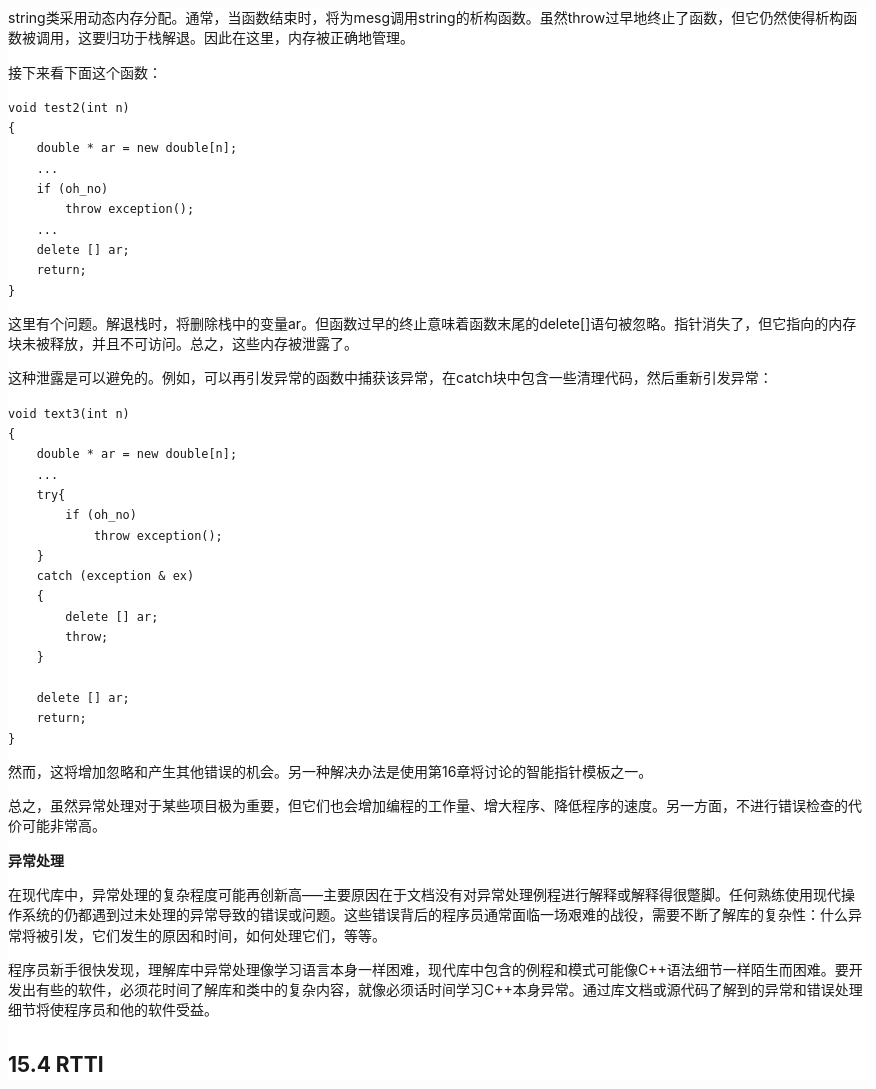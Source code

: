 string类采用动态内存分配。通常，当函数结束时，将为mesg调用string的析构函数。虽然throw过早地终止了函数，但它仍然使得析构函数被调用，这要归功于栈解退。因此在这里，内存被正确地管理。

接下来看下面这个函数：

```
void test2(int n)
{
    double * ar = new double[n];
    ...
    if (oh_no)
        throw exception();
    ...
    delete [] ar;
    return;
}
```

这里有个问题。解退栈时，将删除栈中的变量ar。但函数过早的终止意味着函数末尾的delete[]语句被忽略。指针消失了，但它指向的内存块未被释放，并且不可访问。总之，这些内存被泄露了。

这种泄露是可以避免的。例如，可以再引发异常的函数中捕获该异常，在catch块中包含一些清理代码，然后重新引发异常：

```
void text3(int n)
{
    double * ar = new double[n];
    ...
    try{
        if (oh_no)
            throw exception();
    }
    catch (exception & ex)
    {
        delete [] ar;
        throw;
    }

    delete [] ar;
    return;
}
```

然而，这将增加忽略和产生其他错误的机会。另一种解决办法是使用第16章将讨论的智能指针模板之一。

总之，虽然异常处理对于某些项目极为重要，但它们也会增加编程的工作量、增大程序、降低程序的速度。另一方面，不进行错误检查的代价可能非常高。

**异常处理**

在现代库中，异常处理的复杂程度可能再创新高—–主要原因在于文档没有对异常处理例程进行解释或解释得很蹩脚。任何熟练使用现代操作系统的仍都遇到过未处理的异常导致的错误或问题。这些错误背后的程序员通常面临一场艰难的战役，需要不断了解库的复杂性：什么异常将被引发，它们发生的原因和时间，如何处理它们，等等。

程序员新手很快发现，理解库中异常处理像学习语言本身一样困难，现代库中包含的例程和模式可能像C++语法细节一样陌生而困难。要开发出有些的软件，必须花时间了解库和类中的复杂内容，就像必须话时间学习C++本身异常。通过库文档或源代码了解到的异常和错误处理细节将使程序员和他的软件受益。

## 15.4 RTTI
